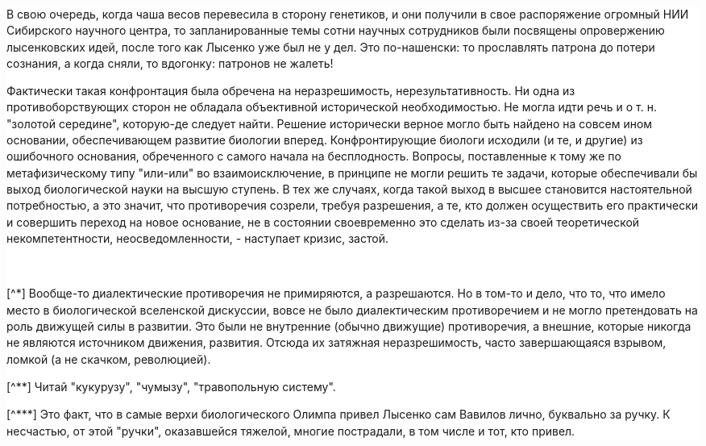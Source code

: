 
В свою очередь, когда чаша весов перевесила в сторону генетиков, и они получили в свое распоряжение огромный НИИ Сибирского научного центра, то запланированные темы сотни научных сотрудников были посвящены опровержению лысенковских идей, после того как Лысенко уже был не у дел. Это по-нашенски: то прославлять патрона до потери сознания, а когда сняли, то вдогонку: патронов не жалеть!

Фактически такая конфронтация была обречена на неразрешимость, нерезультативность. Ни одна из противоборствующих сторон не обладала объективной исторической необходимостью. Не могла идти речь и о т. н. "золотой середине", которую-де следует найти. Решение исторически верное могло быть найдено на совсем ином основании, обеспечивающем развитие биологии вперед. Конфронтирующие биологи исходили (и те, и другие) из ошибочного основания, обреченного с самого начала на бесплодность. Вопросы, поставленные к тому же по метафизическому типу "или-или" во взаимоисключение, в принципе не могли решить те задачи, которые обеспечивали бы выход биологической науки на высшую ступень. В тех же случаях, когда такой выход в высшее становится настоятельной потребностью, а это значит, что противоречия созрели, требуя разрешения, а те, кто должен осуществить его практически и совершить переход на новое основание, не в состоянии своевременно это сделать из-за своей теоретической некомпетентности, неосведомленности, - наступает кризис, застой.

 



[^*] Вообще-то диалектические противоречия не примиряются, а разрешаются. Но в том-то и дело, что то, что имело место в биологической вселенской дискуссии, вовсе не было диалектическим противоречием и не могло претендовать на роль движущей силы в развитии. Это были не внутренние (обычно движущие) противоречия, а внешние, которые никогда не являются источником движения, развития. Отсюда их затяжная неразрешимость, часто завершающаяся взрывом, ломкой (а не скачком, революцией).

[^**] Читай "кукурузу", "чумызу", "травопольную систему".

[^***] Это факт, что в самые верхи биологического Олимпа привел Лысенко сам Вавилов лично, буквально за ручку. К несчастью, от этой "ручки", оказавшейся тяжелой, многие пострадали, в том числе и тот, кто привел.